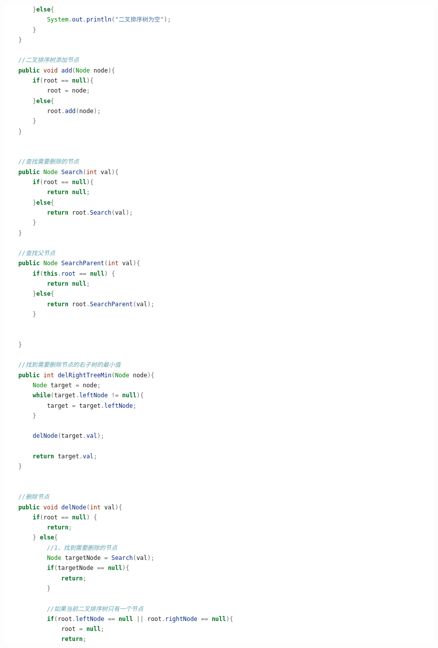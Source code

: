 ```java
        }else{
            System.out.println("二叉排序树为空");
        }
    }

    //二叉排序树添加节点
    public void add(Node node){
        if(root == null){
            root = node;
        }else{
            root.add(node);
        }
    }


    //查找需要删除的节点
    public Node Search(int val){
        if(root == null){
            return null;
        }else{
            return root.Search(val);
        }
    }

    //查找父节点
    public Node SearchParent(int val){
        if(this.root == null) {
            return null;
        }else{
            return root.SearchParent(val);
        }


    }

    //找到需要删除节点的右子树的最小值
    public int delRightTreeMin(Node node){
        Node target = node;
        while(target.leftNode != null){
            target = target.leftNode;
        }

        delNode(target.val);

        return target.val;
    }


    //删除节点
    public void delNode(int val){
        if(root == null) {
            return;
        } else{
            //1、找到需要删除的节点
            Node targetNode = Search(val);
            if(targetNode == null){
                return;
            }

            //如果当前二叉排序树只有一个节点
            if(root.leftNode == null || root.rightNode == null){
                root = null;
                return;
```